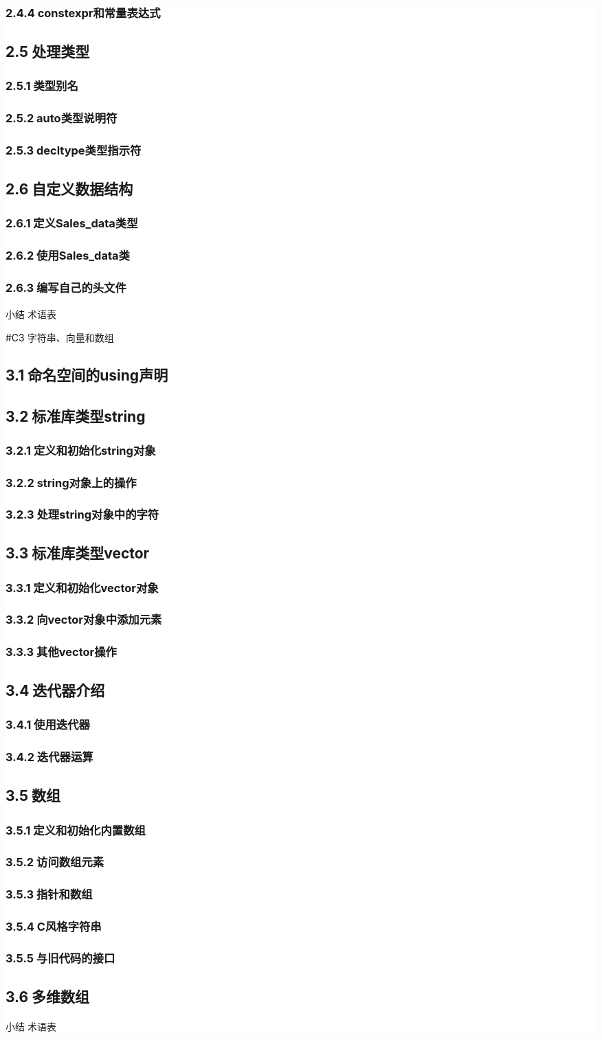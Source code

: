 ### 2.4.4 constexpr和常量表达式
## 2.5 处理类型
### 2.5.1 类型别名
### 2.5.2 auto类型说明符
### 2.5.3 decltype类型指示符
## 2.6 自定义数据结构
### 2.6.1 定义Sales_data类型
### 2.6.2 使用Sales_data类
### 2.6.3 编写自己的头文件
小结
术语表

#C3 字符串、向量和数组
## 3.1 命名空间的using声明
## 3.2 标准库类型string
### 3.2.1 定义和初始化string对象
### 3.2.2 string对象上的操作
### 3.2.3 处理string对象中的字符
## 3.3 标准库类型vector
### 3.3.1 定义和初始化vector对象
### 3.3.2 向vector对象中添加元素
### 3.3.3 其他vector操作
## 3.4 迭代器介绍
### 3.4.1 使用迭代器
### 3.4.2 迭代器运算
## 3.5 数组
### 3.5.1 定义和初始化内置数组
### 3.5.2 访问数组元素
### 3.5.3 指针和数组
### 3.5.4 C风格字符串
### 3.5.5 与旧代码的接口
## 3.6 多维数组
小结
术语表
